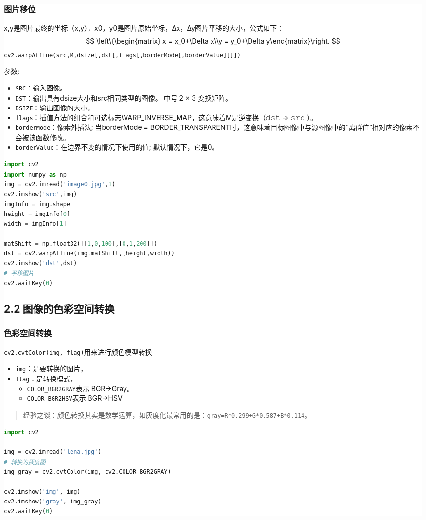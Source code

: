 ### 图片移位

x,y是图片最终的坐标（x,y），x0，y0是图片原始坐标，∆x，∆y图片平移的大小，公式如下：
$$
\left\{\begin{matrix} x = x_0+\Delta x\\y = y_0+\Delta y\end{matrix}\right.
$$
`cv2.warpAffine(src,M,dsize[,dst[,flags[,borderMode[,borderValue]]]])`

参数:

- `SRC`：输入图像。
- `DST`：输出具有dsize大小和src相同类型的图像。 中号 2 × 3 变换矩阵。
- `DSIZE`：输出图像的大小。
- `flags`：插值方法的组合和可选标志WARP_INVERSE_MAP，这意味着M是逆变换（𝚍𝚜𝚝 → 𝚜𝚛𝚌 ）。
- `borderMode`：像素外插法; 当borderMode = BORDER_TRANSPARENT时，这意味着目标图像中与源图像中的“离群值”相对应的像素不会被该函数修改。
- `borderValue`：在边界不变的情况下使用的值; 默认情况下，它是0。

```python
import cv2
import numpy as np
img = cv2.imread('image0.jpg',1)
cv2.imshow('src',img)
imgInfo = img.shape
height = imgInfo[0]
width = imgInfo[1]

matShift = np.float32([[1,0,100],[0,1,200]])
dst = cv2.warpAffine(img,matShift,(height,width))
cv2.imshow('dst',dst)
# 平移图片
cv2.waitKey(0)
```



## 2.2 图像的色彩空间转换

### 色彩空间转换



`cv2.cvtColor(img, flag)`用来进行颜色模型转换

- `img`：是要转换的图片，
- `flag`：是转换模式，
  - `COLOR_BGR2GRAY`表示 BGR->Gray。
  - `COLOR_BGR2HSV`表示 BGR->HSV

> 经验之谈：颜色转换其实是数学运算，如灰度化最常用的是：`gray=R*0.299+G*0.587+B*0.114`。

```python
import cv2

img = cv2.imread('lena.jpg')
# 转换为灰度图
img_gray = cv2.cvtColor(img, cv2.COLOR_BGR2GRAY)

cv2.imshow('img', img)
cv2.imshow('gray', img_gray)
cv2.waitKey(0)
```
